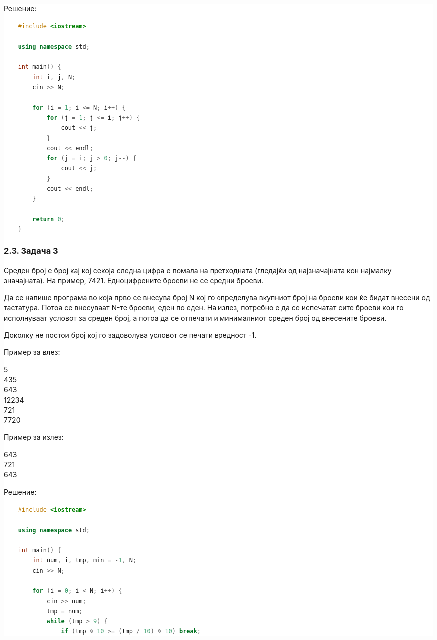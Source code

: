 Решение:
```cpp
    #include <iostream>

    using namespace std;

    int main() {
        int i, j, N;
        cin >> N;

        for (i = 1; i <= N; i++) {
            for (j = 1; j <= i; j++) {
                cout << j;
            }
            cout << endl;
            for (j = i; j > 0; j--) {
                cout << j;
            }
            cout << endl;
        }

        return 0;
    }
```

### 2.3. Задача 3

Среден број е број кај кој секоја следна цифра е помала на претходната (гледајќи од најзначајната кон најмалку значајната). На пример, 7421. Едноцифрените броеви не се средни броеви.

Да се напише програма во која прво се внесува број N кој го определува вкупниот број на броеви кои ќе бидат внесени од тастатура. Потоа се внесуваат N-те броеви, еден по еден. На излез, потребно е да се испечатат сите броеви кои го исполнуваат условот за среден број, а потоа да се отпечати и минималниот среден број од внесените броеви.

Доколку не постои број кој го задоволува условот се печати вредност -1.


Пример за влез:

5\
435\
643\
12234\
721\
7720

Пример за излез:

643\
721\
643

Решение:
```cpp
    #include <iostream>

    using namespace std;

    int main() {
        int num, i, tmp, min = -1, N;
        cin >> N;

        for (i = 0; i < N; i++) {
            cin >> num;
            tmp = num;
            while (tmp > 9) {
                if (tmp % 10 >= (tmp / 10) % 10) break;
```